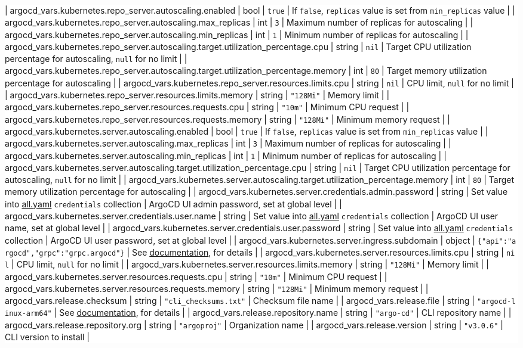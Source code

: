 | argocd_vars.kubernetes.repo_server.autoscaling.enabled | bool | `true` | If `false`, `replicas` value is set from `min_replicas` value |
| argocd_vars.kubernetes.repo_server.autoscaling.max_replicas | int | `3` | Maximum number of replicas for autoscaling |
| argocd_vars.kubernetes.repo_server.autoscaling.min_replicas | int | `1` | Minimum number of replicas for autoscaling |
| argocd_vars.kubernetes.repo_server.autoscaling.target.utilization_percentage.cpu | string | `nil` | Target CPU utilization percentage for autoscaling, `null` for no limit |
| argocd_vars.kubernetes.repo_server.autoscaling.target.utilization_percentage.memory | int | `80` | Target memory utilization percentage for autoscaling |
| argocd_vars.kubernetes.repo_server.resources.limits.cpu | string | `nil` | CPU limit, `null` for no limit |
| argocd_vars.kubernetes.repo_server.resources.limits.memory | string | `"128Mi"` | Memory limit |
| argocd_vars.kubernetes.repo_server.resources.requests.cpu | string | `"10m"` | Minimum CPU request |
| argocd_vars.kubernetes.repo_server.resources.requests.memory | string | `"128Mi"` | Minimum memory request |
| argocd_vars.kubernetes.server.autoscaling.enabled | bool | `true` | If `false`, `replicas` value is set from `min_replicas` value |
| argocd_vars.kubernetes.server.autoscaling.max_replicas | int | `3` | Maximum number of replicas for autoscaling |
| argocd_vars.kubernetes.server.autoscaling.min_replicas | int | `1` | Minimum number of replicas for autoscaling |
| argocd_vars.kubernetes.server.autoscaling.target.utilization_percentage.cpu | string | `nil` | Target CPU utilization percentage for autoscaling, `null` for no limit |
| argocd_vars.kubernetes.server.autoscaling.target.utilization_percentage.memory | int | `80` | Target memory utilization percentage for autoscaling |
| argocd_vars.kubernetes.server.credentials.admin.password | string | Set value into [all.yaml](../../inventory/cluster/group_vars/all.yaml) `credentials` collection | ArgoCD UI admin password, set at global level |
| argocd_vars.kubernetes.server.credentials.user.name | string | Set value into [all.yaml](../../inventory/cluster/group_vars/all.yaml) `credentials` collection | ArgoCD UI user name, set at global level |
| argocd_vars.kubernetes.server.credentials.user.password | string | Set value into [all.yaml](../../inventory/cluster/group_vars/all.yaml) `credentials` collection | ArgoCD UI user password, set at global level |
| argocd_vars.kubernetes.server.ingress.subdomain | object | `{"api":"argocd","grpc":"grpc.argocd"}` | See [documentation](https://axivo.com/k3s-cluster/tutorials/handbook/externaldns/#front-ends), for details |
| argocd_vars.kubernetes.server.resources.limits.cpu | string | `nil` | CPU limit, `null` for no limit |
| argocd_vars.kubernetes.server.resources.limits.memory | string | `"128Mi"` | Memory limit |
| argocd_vars.kubernetes.server.resources.requests.cpu | string | `"10m"` | Minimum CPU request |
| argocd_vars.kubernetes.server.resources.requests.memory | string | `"128Mi"` | Minimum memory request |
| argocd_vars.release.checksum | string | `"cli_checksums.txt"` | Checksum file name |
| argocd_vars.release.file | string | `"argocd-linux-arm64"` | See [documentation](https://axivo.com/k3s-cluster/tutorials/handbook/server/#hardware), for details |
| argocd_vars.release.repository.name | string | `"argo-cd"` | CLI repository name |
| argocd_vars.release.repository.org | string | `"argoproj"` | Organization name |
| argocd_vars.release.version | string | `"v3.0.6"` | CLI version to install |
